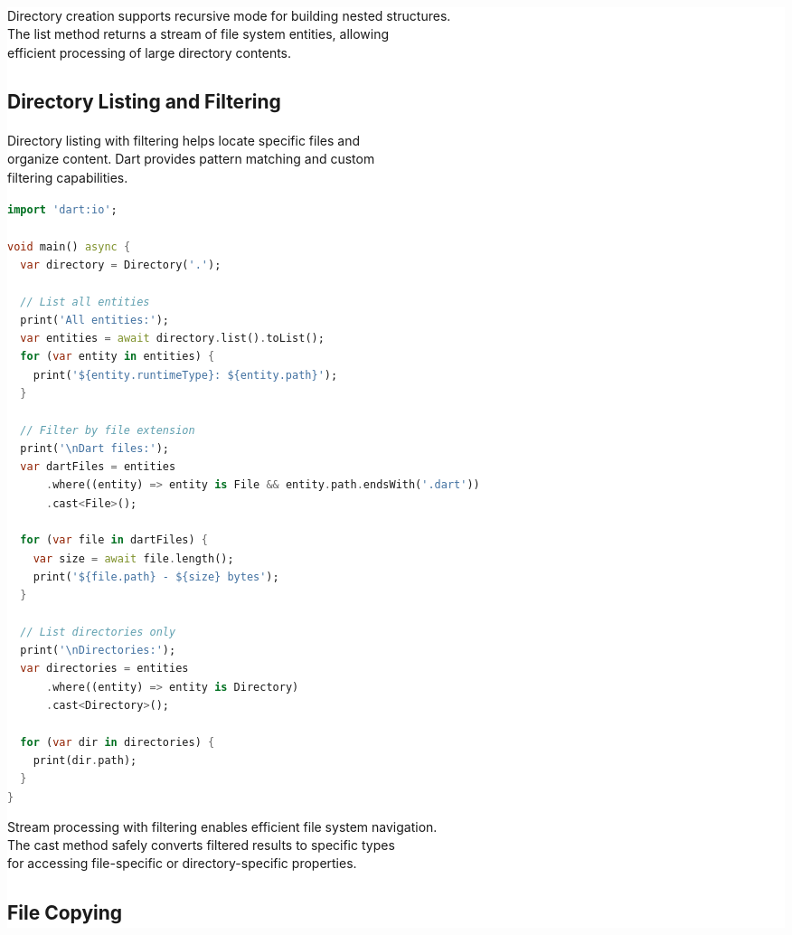 Directory creation supports recursive mode for building nested structures.  
The list method returns a stream of file system entities, allowing  
efficient processing of large directory contents.  


## Directory Listing and Filtering

Directory listing with filtering helps locate specific files and  
organize content. Dart provides pattern matching and custom  
filtering capabilities.  

```dart
import 'dart:io';

void main() async {
  var directory = Directory('.');
  
  // List all entities
  print('All entities:');
  var entities = await directory.list().toList();
  for (var entity in entities) {
    print('${entity.runtimeType}: ${entity.path}');
  }
  
  // Filter by file extension
  print('\nDart files:');
  var dartFiles = entities
      .where((entity) => entity is File && entity.path.endsWith('.dart'))
      .cast<File>();
  
  for (var file in dartFiles) {
    var size = await file.length();
    print('${file.path} - ${size} bytes');
  }
  
  // List directories only
  print('\nDirectories:');
  var directories = entities
      .where((entity) => entity is Directory)
      .cast<Directory>();
  
  for (var dir in directories) {
    print(dir.path);
  }
}
```

Stream processing with filtering enables efficient file system navigation.  
The cast method safely converts filtered results to specific types  
for accessing file-specific or directory-specific properties.  


## File Copying
